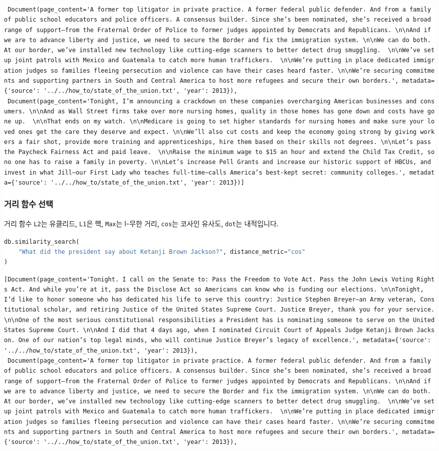 ```output
 Document(page_content='A former top litigator in private practice. A former federal public defender. And from a family of public school educators and police officers. A consensus builder. Since she’s been nominated, she’s received a broad range of support—from the Fraternal Order of Police to former judges appointed by Democrats and Republicans. \n\nAnd if we are to advance liberty and justice, we need to secure the Border and fix the immigration system. \n\nWe can do both. At our border, we’ve installed new technology like cutting-edge scanners to better detect drug smuggling.  \n\nWe’ve set up joint patrols with Mexico and Guatemala to catch more human traffickers.  \n\nWe’re putting in place dedicated immigration judges so families fleeing persecution and violence can have their cases heard faster. \n\nWe’re securing commitments and supporting partners in South and Central America to host more refugees and secure their own borders.', metadata={'source': '../../how_to/state_of_the_union.txt', 'year': 2013}),
 Document(page_content='Tonight, I’m announcing a crackdown on these companies overcharging American businesses and consumers. \n\nAnd as Wall Street firms take over more nursing homes, quality in those homes has gone down and costs have gone up.  \n\nThat ends on my watch. \n\nMedicare is going to set higher standards for nursing homes and make sure your loved ones get the care they deserve and expect. \n\nWe’ll also cut costs and keep the economy going strong by giving workers a fair shot, provide more training and apprenticeships, hire them based on their skills not degrees. \n\nLet’s pass the Paycheck Fairness Act and paid leave.  \n\nRaise the minimum wage to $15 an hour and extend the Child Tax Credit, so no one has to raise a family in poverty. \n\nLet’s increase Pell Grants and increase our historic support of HBCUs, and invest in what Jill—our First Lady who teaches full-time—calls America’s best-kept secret: community colleges.', metadata={'source': '../../how_to/state_of_the_union.txt', 'year': 2013})]
```


### 거리 함수 선택
거리 함수 `L2`는 유클리드, `L1`은 핵, `Max`는 l-무한 거리, `cos`는 코사인 유사도, `dot`는 내적입니다.

```python
db.similarity_search(
    "What did the president say about Ketanji Brown Jackson?", distance_metric="cos"
)
```


```output
[Document(page_content='Tonight. I call on the Senate to: Pass the Freedom to Vote Act. Pass the John Lewis Voting Rights Act. And while you’re at it, pass the Disclose Act so Americans can know who is funding our elections. \n\nTonight, I’d like to honor someone who has dedicated his life to serve this country: Justice Stephen Breyer—an Army veteran, Constitutional scholar, and retiring Justice of the United States Supreme Court. Justice Breyer, thank you for your service. \n\nOne of the most serious constitutional responsibilities a President has is nominating someone to serve on the United States Supreme Court. \n\nAnd I did that 4 days ago, when I nominated Circuit Court of Appeals Judge Ketanji Brown Jackson. One of our nation’s top legal minds, who will continue Justice Breyer’s legacy of excellence.', metadata={'source': '../../how_to/state_of_the_union.txt', 'year': 2013}),
 Document(page_content='A former top litigator in private practice. A former federal public defender. And from a family of public school educators and police officers. A consensus builder. Since she’s been nominated, she’s received a broad range of support—from the Fraternal Order of Police to former judges appointed by Democrats and Republicans. \n\nAnd if we are to advance liberty and justice, we need to secure the Border and fix the immigration system. \n\nWe can do both. At our border, we’ve installed new technology like cutting-edge scanners to better detect drug smuggling.  \n\nWe’ve set up joint patrols with Mexico and Guatemala to catch more human traffickers.  \n\nWe’re putting in place dedicated immigration judges so families fleeing persecution and violence can have their cases heard faster. \n\nWe’re securing commitments and supporting partners in South and Central America to host more refugees and secure their own borders.', metadata={'source': '../../how_to/state_of_the_union.txt', 'year': 2013}),
```